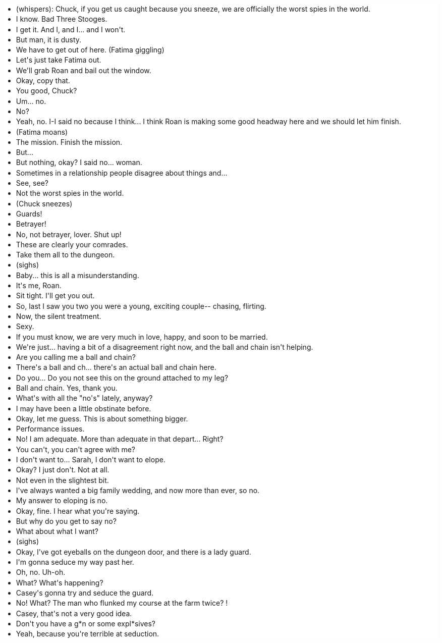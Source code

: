 - (whispers): Chuck, if you get us caught because you sneeze, we are officially the worst spies in the world.
- I know. Bad Three Stooges.
- I get it. And I, and I... and I won't.
- But man, it is dusty.
- We have to get out of here. (Fatima giggling)
- Let's just take Fatima out.
- We'll grab Roan and bail out the window.
- Okay, copy that.
- You good, Chuck?
- Um... no.
- No?
- Yeah, no. I-I said no because I think... I think Roan is making some good headway here and we should let him finish.
- (Fatima moans)
- The mission. Finish the mission.
- But...
- But nothing, okay? I said no... woman.
- Sometimes in a relationship people disagree about things and...
- See, see?
- Not the worst spies in the world.
- (Chuck sneezes)
- Guards!
- Betrayer!
- No, not betrayer, lover. Shut up!
- These are clearly your comrades.
- Take them all to the dungeon.
- (sighs)
- Baby... this is all a misunderstanding.
- It's me, Roan.
- Sit tight. I'll get you out.
- So, last I saw you two you were a young, exciting couple-- chasing, flirting.
- Now, the silent treatment.
- Sexy.
- If you must know, we are very much in love, happy, and soon to be married.
- We're just... having a bit of a disagreement right now, and the ball and chain isn't helping.
- Are you calling me a ball and chain?
- There's a ball and ch... there's an actual ball and chain here.
- Do you... Do you not see this on the ground attached to my leg?
- Ball and chain. Yes, thank you.
- What's with all the "no's" lately, anyway?
- I may have been a little obstinate before.
- Okay, let me guess. This is about something bigger.
- Performance issues.
- No! I am adequate. More than adequate in that depart... Right?
- You can't, you can't agree with me?
- I don't want to... Sarah, I don't want to elope.
- Okay? I just don't. Not at all.
- Not even in the slightest bit.
- I've always wanted a big family wedding, and now more than ever, so no.
- My answer to eloping is no.
- Okay, fine. I hear what you're saying.
- But why do you get to say no?
- What about what I want?
- (sighs)
- Okay, I've got eyeballs on the dungeon door, and there is a lady guard.
- I'm gonna seduce my way past her.
- Oh, no. Uh-oh.
- What? What's happening?
- Casey's gonna try and seduce the guard.
- No! What? The man who flunked my course at the farm twice? !
- Casey, that's not a very good idea.
- Don't you have a g\*n or some expl\*sives?
- Yeah, because you're terrible at seduction.